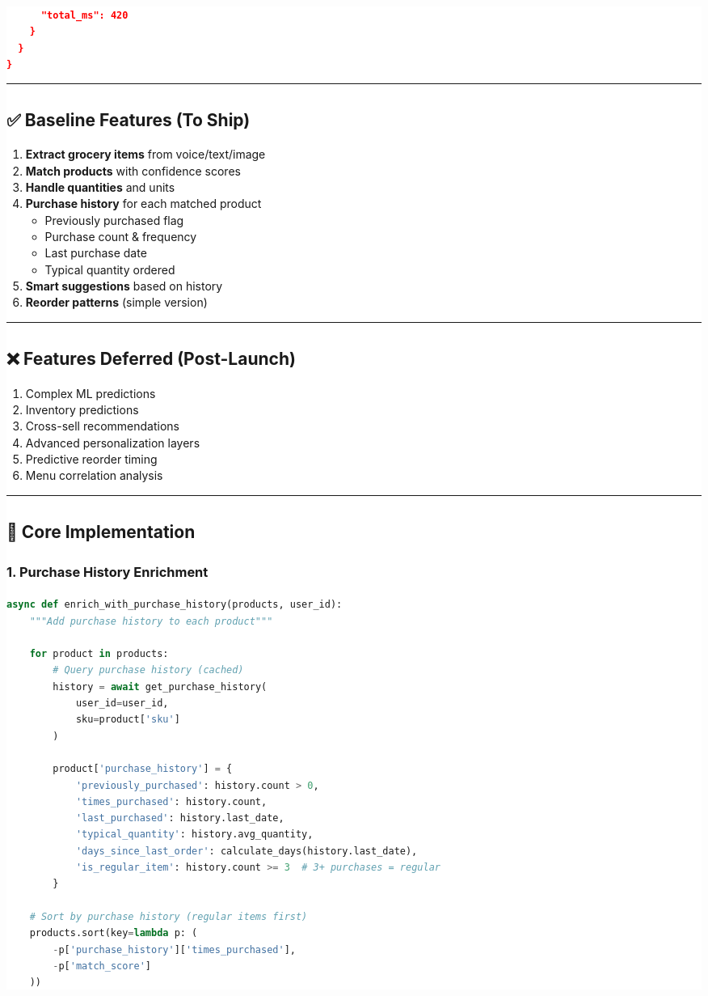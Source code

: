```json
      "total_ms": 420
    }
  }
}
```

---

## ✅ Baseline Features (To Ship)

1. **Extract grocery items** from voice/text/image
2. **Match products** with confidence scores
3. **Handle quantities** and units
4. **Purchase history** for each matched product
   - Previously purchased flag
   - Purchase count & frequency
   - Last purchase date
   - Typical quantity ordered
5. **Smart suggestions** based on history
6. **Reorder patterns** (simple version)

---

## ❌ Features Deferred (Post-Launch)

1. Complex ML predictions
2. Inventory predictions
3. Cross-sell recommendations
4. Advanced personalization layers
5. Predictive reorder timing
6. Menu correlation analysis

---

## 📝 Core Implementation

### 1. Purchase History Enrichment

```python
async def enrich_with_purchase_history(products, user_id):
    """Add purchase history to each product"""
    
    for product in products:
        # Query purchase history (cached)
        history = await get_purchase_history(
            user_id=user_id,
            sku=product['sku']
        )
        
        product['purchase_history'] = {
            'previously_purchased': history.count > 0,
            'times_purchased': history.count,
            'last_purchased': history.last_date,
            'typical_quantity': history.avg_quantity,
            'days_since_last_order': calculate_days(history.last_date),
            'is_regular_item': history.count >= 3  # 3+ purchases = regular
        }
    
    # Sort by purchase history (regular items first)
    products.sort(key=lambda p: (
        -p['purchase_history']['times_purchased'],
        -p['match_score']
    ))
```